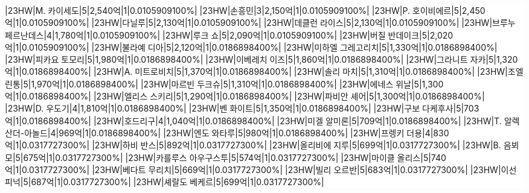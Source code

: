 |23HW|M. 카이세도|5|2,540억|1|0.0105909100%|
|23HW|손흥민|3|2,150억|1|0.0105909100%|
|23HW|P. 호이비에르|5|2,450억|1|0.0105909100%|
|23HW|다닐루|5|2,130억|1|0.0105909100%|
|23HW|데클런 라이스|5|2,130억|1|0.0105909100%|
|23HW|브루누 페르난데스|4|1,780억|1|0.0105909100%|
|23HW|루크 쇼|5|2,090억|1|0.0105909100%|
|23HW|버질 반데이크|5|2,020억|1|0.0105909100%|
|23HW|불라예 디아|5|2,120억|1|0.0186898400%|
|23HW|미하엘 그레고리치|5|1,330억|1|0.0186898400%|
|23HW|피카요 토모리|5|1,980억|1|0.0186898400%|
|23HW|이베레치 이즈|5|1,860억|1|0.0186898400%|
|23HW|그라니트 자카|5|1,320억|1|0.0186898400%|
|23HW|A. 미트로비치|5|1,370억|1|0.0186898400%|
|23HW|솔리 마치|5|1,310억|1|0.0186898400%|
|23HW|조엘린통|5|1,970억|1|0.0186898400%|
|23HW|마르빈 두크슈|5|1,310억|1|0.0186898400%|
|23HW|에네스 위날|5|1,300억|1|0.0186898400%|
|23HW|엘리스 스키리|5|1,290억|1|0.0186898400%|
|23HW|파비안 셰어|5|1,300억|1|0.0186898400%|
|23HW|D. 우도기|4|1,810억|1|0.0186898400%|
|23HW|벤 화이트|5|1,350억|1|0.0186898400%|
|23HW|구보 다케후사|5|703억|1|0.0186898400%|
|23HW|호드리구|4|1,040억|1|0.0186898400%|
|23HW|미겔 알미론|5|709억|1|0.0186898400%|
|23HW|T. 알렉산더-아놀드|4|969억|1|0.0186898400%|
|23HW|엔도 와타루|5|980억|1|0.0186898400%|
|23HW|프렝키 더용|4|830억|1|0.0317727300%|
|23HW|하비 반스|5|892억|1|0.0317727300%|
|23HW|올리비에 지루|5|699억|1|0.0317727300%|
|23HW|B. 음뵈모|5|675억|1|0.0317727300%|
|23HW|카를루스 아우구스투|5|574억|1|0.0317727300%|
|23HW|마이클 올리스|5|740억|1|0.0317727300%|
|23HW|베다트 무리치|5|669억|1|0.0317727300%|
|23HW|빌리 오르반|5|683억|1|0.0317727300%|
|23HW|이선 피넉|5|687억|1|0.0317727300%|
|23HW|셰랄도 베케르|5|699억|1|0.0317727300%|